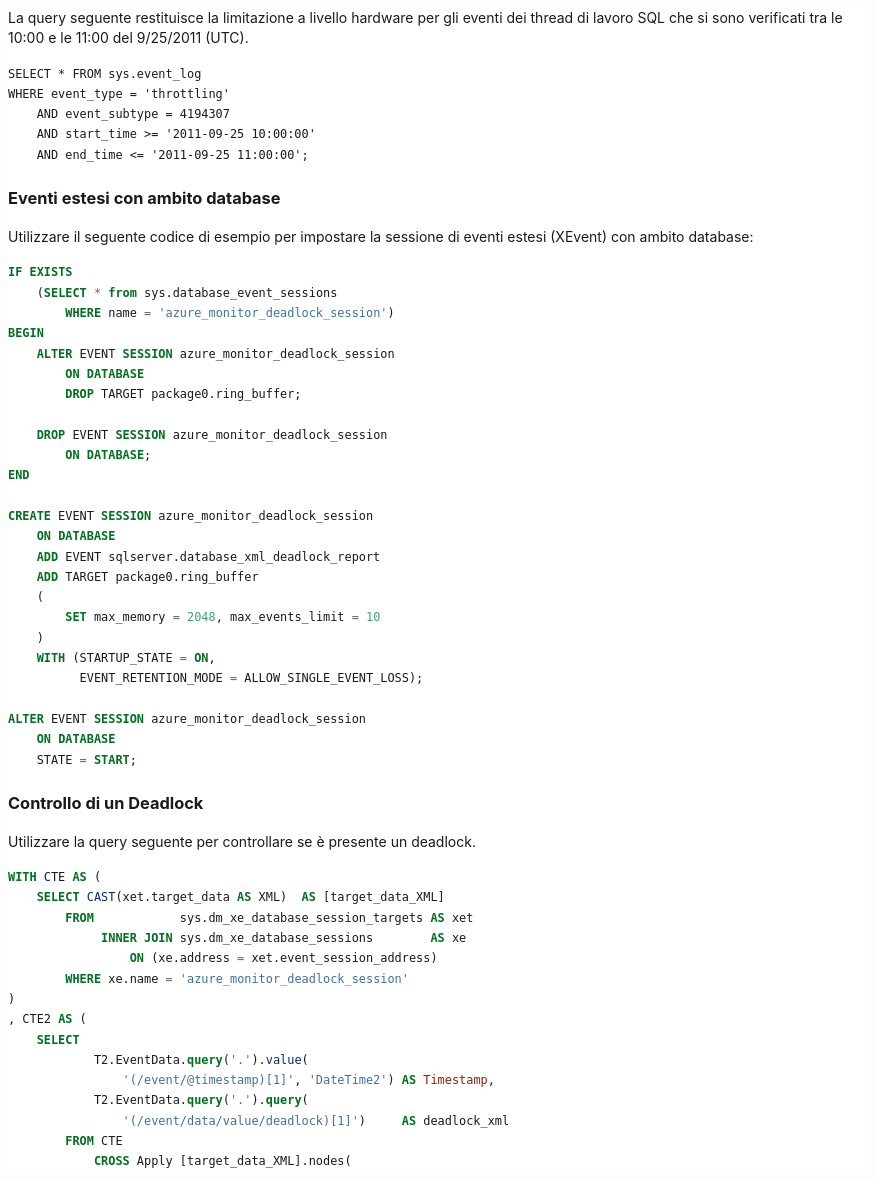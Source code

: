   
 La query seguente restituisce la limitazione a livello hardware per gli eventi dei thread di lavoro SQL che si sono verificati tra le 10:00 e le 11:00 del 9/25/2011 (UTC).  
  
```  
SELECT * FROM sys.event_log   
WHERE event_type = 'throttling'   
    AND event_subtype = 4194307   
    AND start_time >= '2011-09-25 10:00:00'   
    AND end_time <= '2011-09-25 11:00:00';  
```  
  
### <a name="db-scoped-extended-event"></a>Eventi estesi con ambito database  
 Utilizzare il seguente codice di esempio per impostare la sessione di eventi estesi (XEvent) con ambito database:  
  
```sql  
IF EXISTS  
    (SELECT * from sys.database_event_sessions  
        WHERE name = 'azure_monitor_deadlock_session')  
BEGIN  
    ALTER EVENT SESSION azure_monitor_deadlock_session  
        ON DATABASE  
        DROP TARGET package0.ring_buffer;  
  
    DROP EVENT SESSION azure_monitor_deadlock_session  
        ON DATABASE;  
END  
  
CREATE EVENT SESSION azure_monitor_deadlock_session  
    ON DATABASE  
    ADD EVENT sqlserver.database_xml_deadlock_report  
    ADD TARGET package0.ring_buffer  
    (  
        SET max_memory = 2048, max_events_limit = 10  
    )  
    WITH (STARTUP_STATE = ON,  
          EVENT_RETENTION_MODE = ALLOW_SINGLE_EVENT_LOSS);  
  
ALTER EVENT SESSION azure_monitor_deadlock_session  
    ON DATABASE  
    STATE = START;  
```  
  
### <a name="check-for-deadlock"></a>Controllo di un Deadlock

Utilizzare la query seguente per controllare se è presente un deadlock.  
  
```sql  
WITH CTE AS (  
    SELECT CAST(xet.target_data AS XML)  AS [target_data_XML]  
        FROM            sys.dm_xe_database_session_targets AS xet  
             INNER JOIN sys.dm_xe_database_sessions        AS xe  
                 ON (xe.address = xet.event_session_address)  
        WHERE xe.name = 'azure_monitor_deadlock_session'  
)  
, CTE2 AS (  
    SELECT  
            T2.EventData.query('.').value(  
                '(/event/@timestamp)[1]', 'DateTime2') AS Timestamp,  
            T2.EventData.query('.').query(  
                '(/event/data/value/deadlock)[1]')     AS deadlock_xml  
        FROM CTE  
            CROSS Apply [target_data_XML].nodes(  
```
